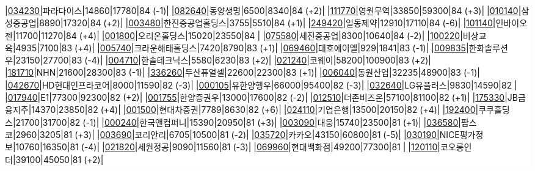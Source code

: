 |[034230](https://finance.daum.net/quotes/A034230)|파라다이스|14860|17780|84 (-1)|
|[082640](https://finance.daum.net/quotes/A082640)|동양생명|6500|8340|84 (+2)|
|[111770](https://finance.daum.net/quotes/A111770)|영원무역|33850|59300|84 (+3)|
|[010140](https://finance.daum.net/quotes/A010140)|삼성중공업|8890|17320|84 (+2)|
|[003480](https://finance.daum.net/quotes/A003480)|한진중공업홀딩스|3755|5510|84 (+1)|
|[249420](https://finance.daum.net/quotes/A249420)|일동제약|12910|17110|84 (-6)|
|[101140](https://finance.daum.net/quotes/A101140)|인바이오젠|11700|11270|84 (+4)|
|[001800](https://finance.daum.net/quotes/A001800)|오리온홀딩스|15020|23550|84 |
|[075580](https://finance.daum.net/quotes/A075580)|세진중공업|8300|10640|84 (-2)|
|[100220](https://finance.daum.net/quotes/A100220)|비상교육|4935|7100|83 (+4)|
|[005740](https://finance.daum.net/quotes/A005740)|크라운해태홀딩스|7420|8790|83 (+1)|
|[069460](https://finance.daum.net/quotes/A069460)|대호에이엘|929|1841|83 (-1)|
|[009835](https://finance.daum.net/quotes/A009835)|한화솔루션우|23150|27700|83 (-4)|
|[004710](https://finance.daum.net/quotes/A004710)|한솔테크닉스|5580|6230|83 (+2)|
|[021240](https://finance.daum.net/quotes/A021240)|코웨이|58200|100900|83 (+2)|
|[181710](https://finance.daum.net/quotes/A181710)|NHN|21600|28300|83 (-1)|
|[336260](https://finance.daum.net/quotes/A336260)|두산퓨얼셀|22600|22300|83 (+1)|
|[006040](https://finance.daum.net/quotes/A006040)|동원산업|32235|48900|83 (-1)|
|[042670](https://finance.daum.net/quotes/A042670)|HD현대인프라코어|8000|11590|82 (-3)|
|[000105](https://finance.daum.net/quotes/A000105)|유한양행우|66000|95400|82 (-3)|
|[032640](https://finance.daum.net/quotes/A032640)|LG유플러스|9830|14590|82 |
|[017940](https://finance.daum.net/quotes/A017940)|E1|77300|92300|82 (+2)|
|[001755](https://finance.daum.net/quotes/A001755)|한양증권우|13000|17600|82 (-2)|
|[012510](https://finance.daum.net/quotes/A012510)|더존비즈온|57100|81100|82 (+1)|
|[175330](https://finance.daum.net/quotes/A175330)|JB금융지주|14370|23850|82 (+4)|
|[001500](https://finance.daum.net/quotes/A001500)|현대차증권|7789|8630|82 (+6)|
|[024110](https://finance.daum.net/quotes/A024110)|기업은행|13500|20150|82 (+4)|
|[192400](https://finance.daum.net/quotes/A192400)|쿠쿠홀딩스|21700|31700|82 (-1)|
|[000240](https://finance.daum.net/quotes/A000240)|한국앤컴퍼니|15390|20950|81 (+3)|
|[003090](https://finance.daum.net/quotes/A003090)|대웅|15740|23500|81 (+1)|
|[036580](https://finance.daum.net/quotes/A036580)|팜스코|2960|3205|81 (+3)|
|[003690](https://finance.daum.net/quotes/A003690)|코리안리|6705|10500|81 (-2)|
|[035720](https://finance.daum.net/quotes/A035720)|카카오|43150|60800|81 (-5)|
|[030190](https://finance.daum.net/quotes/A030190)|NICE평가정보|10760|16350|81 (-4)|
|[021820](https://finance.daum.net/quotes/A021820)|세원정공|9090|11560|81 (-3)|
|[069960](https://finance.daum.net/quotes/A069960)|현대백화점|49200|77300|81 |
|[120110](https://finance.daum.net/quotes/A120110)|코오롱인더|39100|45050|81 (+2)|